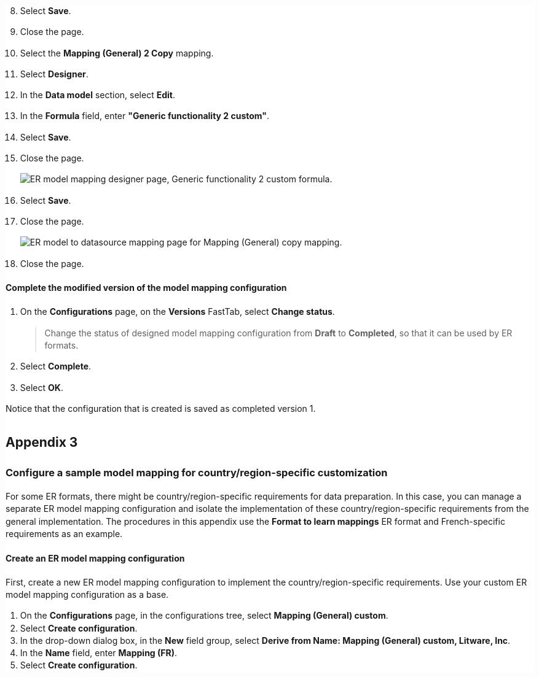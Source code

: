 8.	Select **Save**.
9.	Close the page.
10.	Select the **Mapping (General) 2 Copy** mapping.
11.	Select **Designer**.
12.	In the **Data model** section, select **Edit**.
13.	In the **Formula** field, enter **"Generic functionality 2 custom"**.
14.	Select **Save**.
15.	Close the page.

    ![ER model mapping designer page, Generic functionality 2 custom formula.](./media/RCS-Context-specific-mapping-Mapping2Custom.PNG)

16.	Select **Save**.
17.	Close the page.

    ![ER model to datasource mapping page for Mapping (General) copy mapping.](./media/RCS-Context-specific-mapping-MappingsCustom.PNG)

18.	Close the page.

#### Complete the modified version of the model mapping configuration

1.	On the **Configurations** page, on the **Versions** FastTab, select **Change status**.

    > Change the status of designed model mapping configuration from **Draft** to **Completed**, so that it can be used by ER formats.

2.	Select **Complete**.
3.	Select **OK**.

Notice that the configuration that is created is saved as completed version 1.

## <a name="appendix3"></a> Appendix 3

### Configure a sample model mapping for country/region-specific customization

For some ER formats, there might be country/region-specific requirements for data preparation. In this case, you can manage a separate ER model mapping configuration and isolate the implementation of these country/region-specific requirements from the general implementation. The procedures in this appendix use the **Format to learn mappings** ER format and French-specific requirements as an example.

#### Create an ER model mapping configuration

First, create a new ER model mapping configuration to implement the country/region-specific requirements. Use your custom ER model mapping configuration as a base.

1.	On the **Configurations** page, in the configurations tree, select **Mapping (General) custom**.
2.	Select **Create configuration**.
3.	In the drop-down dialog box, in the **New** field group, select **Derive from Name: Mapping (General) custom, Litware, Inc**.
4.	In the **Name** field, enter **Mapping (FR)**.
5.	Select **Create configuration**.
